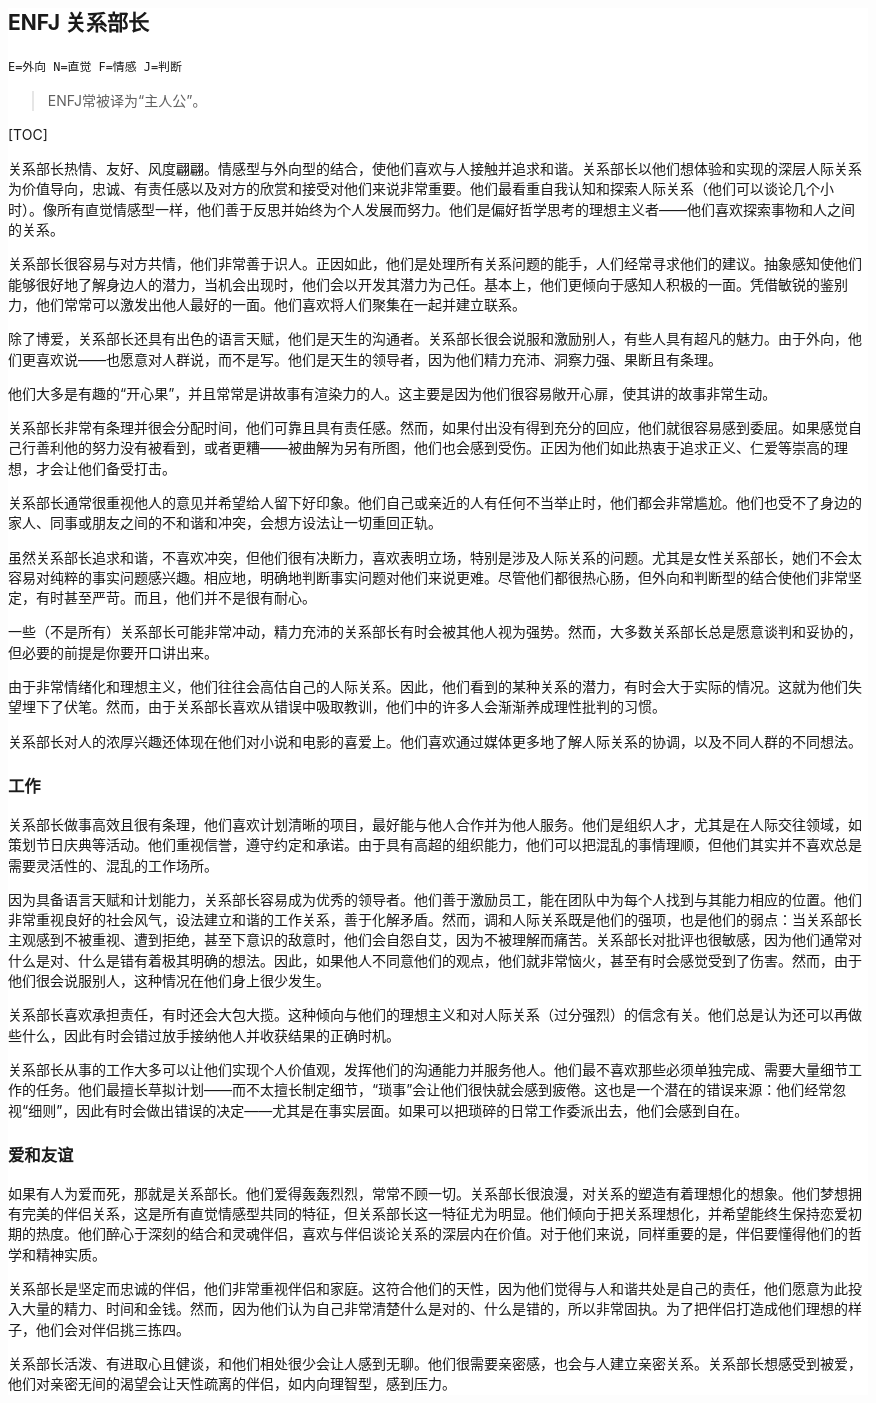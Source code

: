 ## ENFJ 关系部长

`E=外向 N=直觉 F=情感 J=判断`

> ENFJ常被译为“主人公”。



[TOC]

关系部长热情、友好、风度翩翩。情感型与外向型的结合，使他们喜欢与人接触并追求和谐。关系部长以他们想体验和实现的深层人际关系为价值导向，忠诚、有责任感以及对方的欣赏和接受对他们来说非常重要。他们最看重自我认知和探索人际关系（他们可以谈论几个小时）。像所有直觉情感型一样，他们善于反思并始终为个人发展而努力。他们是偏好哲学思考的理想主义者——他们喜欢探索事物和人之间的关系。

关系部长很容易与对方共情，他们非常善于识人。正因如此，他们是处理所有关系问题的能手，人们经常寻求他们的建议。抽象感知使他们能够很好地了解身边人的潜力，当机会出现时，他们会以开发其潜力为己任。基本上，他们更倾向于感知人积极的一面。凭借敏锐的鉴别力，他们常常可以激发出他人最好的一面。他们喜欢将人们聚集在一起并建立联系。

除了博爱，关系部长还具有出色的语言天赋，他们是天生的沟通者。关系部长很会说服和激励别人，有些人具有超凡的魅力。由于外向，他们更喜欢说——也愿意对人群说，而不是写。他们是天生的领导者，因为他们精力充沛、洞察力强、果断且有条理。

他们大多是有趣的“开心果”，并且常常是讲故事有渲染力的人。这主要是因为他们很容易敞开心扉，使其讲的故事非常生动。

关系部长非常有条理并很会分配时间，他们可靠且具有责任感。然而，如果付出没有得到充分的回应，他们就很容易感到委屈。如果感觉自己行善利他的努力没有被看到，或者更糟——被曲解为另有所图，他们也会感到受伤。正因为他们如此热衷于追求正义、仁爱等崇高的理想，才会让他们备受打击。

关系部长通常很重视他人的意见并希望给人留下好印象。他们自己或亲近的人有任何不当举止时，他们都会非常尴尬。他们也受不了身边的家人、同事或朋友之间的不和谐和冲突，会想方设法让一切重回正轨。

虽然关系部长追求和谐，不喜欢冲突，但他们很有决断力，喜欢表明立场，特别是涉及人际关系的问题。尤其是女性关系部长，她们不会太容易对纯粹的事实问题感兴趣。相应地，明确地判断事实问题对他们来说更难。尽管他们都很热心肠，但外向和判断型的结合使他们非常坚定，有时甚至严苛。而且，他们并不是很有耐心。

一些（不是所有）关系部长可能非常冲动，精力充沛的关系部长有时会被其他人视为强势。然而，大多数关系部长总是愿意谈判和妥协的，但必要的前提是你要开口讲出来。

由于非常情绪化和理想主义，他们往往会高估自己的人际关系。因此，他们看到的某种关系的潜力，有时会大于实际的情况。这就为他们失望埋下了伏笔。然而，由于关系部长喜欢从错误中吸取教训，他们中的许多人会渐渐养成理性批判的习惯。

关系部长对人的浓厚兴趣还体现在他们对小说和电影的喜爱上。他们喜欢通过媒体更多地了解人际关系的协调，以及不同人群的不同想法。

### 工作

关系部长做事高效且很有条理，他们喜欢计划清晰的项目，最好能与他人合作并为他人服务。他们是组织人才，尤其是在人际交往领域，如策划节日庆典等活动。他们重视信誉，遵守约定和承诺。由于具有高超的组织能力，他们可以把混乱的事情理顺，但他们其实并不喜欢总是需要灵活性的、混乱的工作场所。

因为具备语言天赋和计划能力，关系部长容易成为优秀的领导者。他们善于激励员工，能在团队中为每个人找到与其能力相应的位置。他们非常重视良好的社会风气，设法建立和谐的工作关系，善于化解矛盾。然而，调和人际关系既是他们的强项，也是他们的弱点：当关系部长主观感到不被重视、遭到拒绝，甚至下意识的敌意时，他们会自怨自艾，因为不被理解而痛苦。关系部长对批评也很敏感，因为他们通常对什么是对、什么是错有着极其明确的想法。因此，如果他人不同意他们的观点，他们就非常恼火，甚至有时会感觉受到了伤害。然而，由于他们很会说服别人，这种情况在他们身上很少发生。

关系部长喜欢承担责任，有时还会大包大揽。这种倾向与他们的理想主义和对人际关系（过分强烈）的信念有关。他们总是认为还可以再做些什么，因此有时会错过放手接纳他人并收获结果的正确时机。

关系部长从事的工作大多可以让他们实现个人价值观，发挥他们的沟通能力并服务他人。他们最不喜欢那些必须单独完成、需要大量细节工作的任务。他们最擅长草拟计划——而不太擅长制定细节，“琐事”会让他们很快就会感到疲倦。这也是一个潜在的错误来源：他们经常忽视“细则”，因此有时会做出错误的决定——尤其是在事实层面。如果可以把琐碎的日常工作委派出去，他们会感到自在。

### 爱和友谊

如果有人为爱而死，那就是关系部长。他们爱得轰轰烈烈，常常不顾一切。关系部长很浪漫，对关系的塑造有着理想化的想象。他们梦想拥有完美的伴侣关系，这是所有直觉情感型共同的特征，但关系部长这一特征尤为明显。他们倾向于把关系理想化，并希望能终生保持恋爱初期的热度。他们醉心于深刻的结合和灵魂伴侣，喜欢与伴侣谈论关系的深层内在价值。对于他们来说，同样重要的是，伴侣要懂得他们的哲学和精神实质。

关系部长是坚定而忠诚的伴侣，他们非常重视伴侣和家庭。这符合他们的天性，因为他们觉得与人和谐共处是自己的责任，他们愿意为此投入大量的精力、时间和金钱。然而，因为他们认为自己非常清楚什么是对的、什么是错的，所以非常固执。为了把伴侣打造成他们理想的样子，他们会对伴侣挑三拣四。

关系部长活泼、有进取心且健谈，和他们相处很少会让人感到无聊。他们很需要亲密感，也会与人建立亲密关系。关系部长想感受到被爱，他们对亲密无间的渴望会让天性疏离的伴侣，如内向理智型，感到压力。
